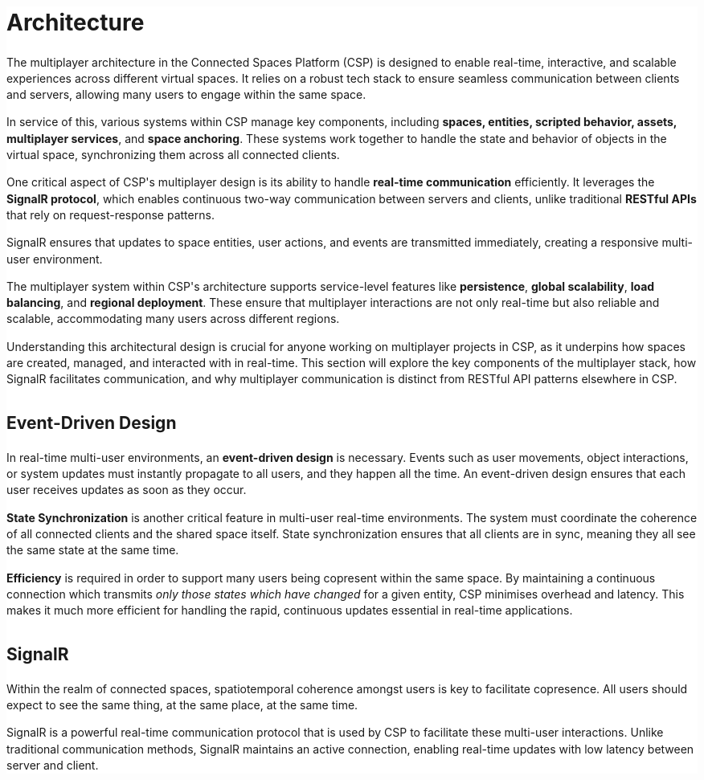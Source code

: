 # Architecture

The multiplayer architecture in the Connected Spaces Platform (CSP) is designed to enable real-time, interactive, and scalable experiences across different virtual spaces. It relies on a robust tech stack to ensure seamless communication between clients and servers, allowing many users to engage within the same space.

In service of this, various systems within CSP manage key components, including **spaces, entities, scripted behavior, assets, multiplayer services**, and **space anchoring**. These systems work together to handle the state and behavior of objects in the virtual space, synchronizing them across all connected clients.

One critical aspect of CSP's multiplayer design is its ability to handle **real-time communication** efficiently. It leverages the **SignalR protocol**, which enables continuous two-way communication between servers and clients, unlike traditional **RESTful APIs** that rely on request-response patterns.

SignalR ensures that updates to space entities, user actions, and events are transmitted immediately, creating a responsive multi-user environment.

The multiplayer system within CSP's architecture supports service-level features like **persistence**, **global scalability**, **load balancing**, and **regional deployment**. These ensure that multiplayer interactions are not only real-time but also reliable and scalable, accommodating many users across different regions.

Understanding this architectural design is crucial for anyone working on multiplayer projects in CSP, as it underpins how spaces are created, managed, and interacted with in real-time. This section will explore the key components of the multiplayer stack, how SignalR facilitates communication, and why multiplayer communication is distinct from RESTful API patterns elsewhere in CSP.

## Event-Driven Design

In real-time multi-user environments, an  **event-driven design** is necessary. Events such as user movements, object interactions, or system updates must instantly propagate to all users, and they happen all the time. An event-driven design ensures that each user receives updates as soon as they occur.

**State Synchronization** is another critical feature in multi-user real-time environments. The system must coordinate the coherence of all connected clients and the shared space itself. State synchronization ensures that all clients are in sync, meaning they all see the same state at the same time.

**Efficiency** is required in order to support many users being copresent within the same space. By maintaining a continuous connection which transmits *only those states which have changed* for a given entity, CSP minimises overhead and latency. This makes it much more efficient for handling the rapid, continuous updates essential in real-time applications.

## SignalR

Within the realm of connected spaces, spatiotemporal coherence amongst users is key to facilitate copresence. All users should expect to see the same thing, at the same place, at the same time.

SignalR is a powerful real-time communication protocol that is used by CSP to facilitate these multi-user interactions. Unlike traditional communication methods, SignalR maintains an active connection, enabling real-time updates with low latency between server and client.
